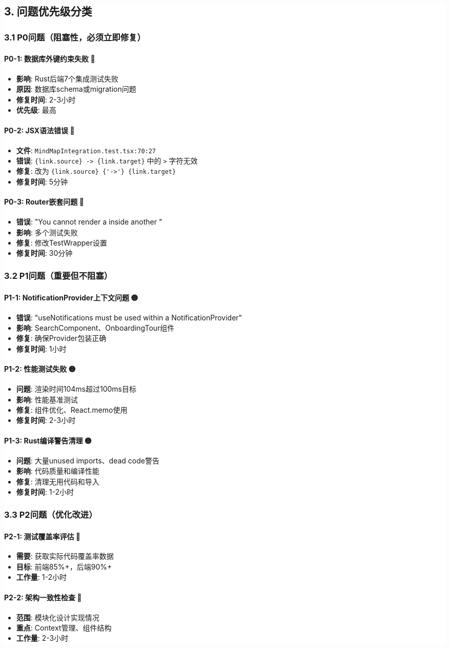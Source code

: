 ## 3. 问题优先级分类

### 3.1 P0问题（阻塞性，必须立即修复）

#### P0-1: 数据库外键约束失败 🔴
- **影响**: Rust后端7个集成测试失败
- **原因**: 数据库schema或migration问题
- **修复时间**: 2-3小时
- **优先级**: 最高

#### P0-2: JSX语法错误 🔴
- **文件**: `MindMapIntegration.test.tsx:70:27`
- **错误**: `{link.source} -> {link.target}` 中的 `>` 字符无效
- **修复**: 改为 `{link.source} {'->'} {link.target}`
- **修复时间**: 5分钟

#### P0-3: Router嵌套问题 🔴
- **错误**: "You cannot render a <Router> inside another <Router>"
- **影响**: 多个测试失败
- **修复**: 修改TestWrapper设置
- **修复时间**: 30分钟

### 3.2 P1问题（重要但不阻塞）

#### P1-1: NotificationProvider上下文问题 🟡
- **错误**: "useNotifications must be used within a NotificationProvider"
- **影响**: SearchComponent、OnboardingTour组件
- **修复**: 确保Provider包装正确
- **修复时间**: 1小时

#### P1-2: 性能测试失败 🟡
- **问题**: 渲染时间104ms超过100ms目标
- **影响**: 性能基准测试
- **修复**: 组件优化、React.memo使用
- **修复时间**: 2-3小时

#### P1-3: Rust编译警告清理 🟡
- **问题**: 大量unused imports、dead code警告
- **影响**: 代码质量和编译性能
- **修复**: 清理无用代码和导入
- **修复时间**: 1-2小时

### 3.3 P2问题（优化改进）

#### P2-1: 测试覆盖率评估 🔵
- **需要**: 获取实际代码覆盖率数据
- **目标**: 前端85%+，后端90%+
- **工作量**: 1-2小时

#### P2-2: 架构一致性检查 🔵
- **范围**: 模块化设计实现情况
- **重点**: Context管理、组件结构
- **工作量**: 2-3小时
